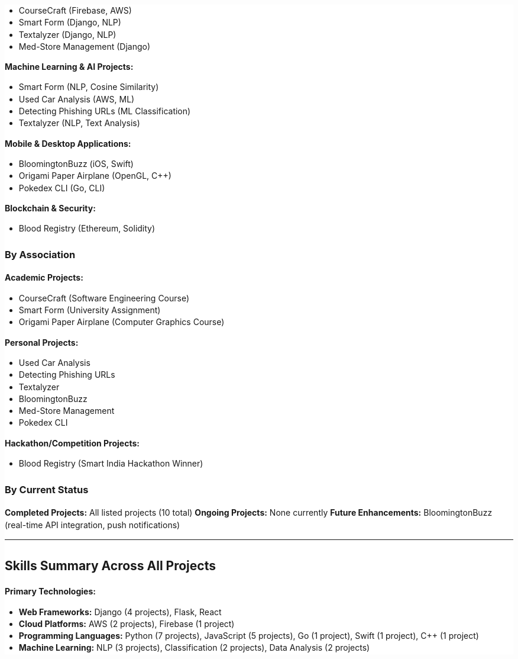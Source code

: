 - CourseCraft (Firebase, AWS)
- Smart Form (Django, NLP)
- Textalyzer (Django, NLP)
- Med-Store Management (Django)

**Machine Learning & AI Projects:**

- Smart Form (NLP, Cosine Similarity)
- Used Car Analysis (AWS, ML)
- Detecting Phishing URLs (ML Classification)
- Textalyzer (NLP, Text Analysis)

**Mobile & Desktop Applications:**

- BloomingtonBuzz (iOS, Swift)
- Origami Paper Airplane (OpenGL, C++)
- Pokedex CLI (Go, CLI)

**Blockchain & Security:**

- Blood Registry (Ethereum, Solidity)

### By Association

**Academic Projects:**

- CourseCraft (Software Engineering Course)
- Smart Form (University Assignment)
- Origami Paper Airplane (Computer Graphics Course)

**Personal Projects:**

- Used Car Analysis
- Detecting Phishing URLs
- Textalyzer
- BloomingtonBuzz
- Med-Store Management
- Pokedex CLI

**Hackathon/Competition Projects:**

- Blood Registry (Smart India Hackathon Winner)

### By Current Status

**Completed Projects:** All listed projects (10 total)
**Ongoing Projects:** None currently
**Future Enhancements:** BloomingtonBuzz (real-time API integration, push notifications)

---

## Skills Summary Across All Projects

**Primary Technologies:**

- **Web Frameworks:** Django (4 projects), Flask, React
- **Cloud Platforms:** AWS (2 projects), Firebase (1 project)
- **Programming Languages:** Python (7 projects), JavaScript (5 projects), Go (1 project), Swift (1 project), C++ (1 project)
- **Machine Learning:** NLP (3 projects), Classification (2 projects), Data Analysis (2 projects)
